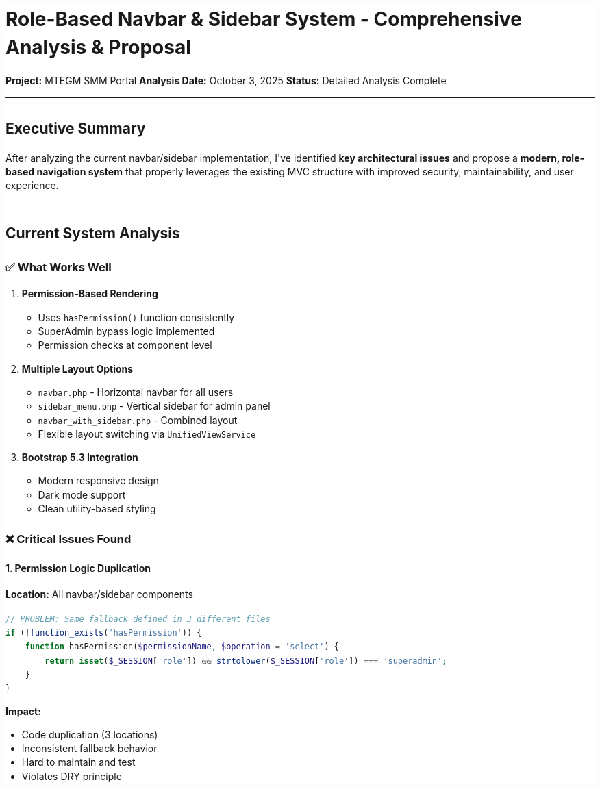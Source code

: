 # Role-Based Navbar & Sidebar System - Comprehensive Analysis & Proposal

**Project:** MTEGM SMM Portal
**Analysis Date:** October 3, 2025
**Status:** Detailed Analysis Complete

---

## Executive Summary

After analyzing the current navbar/sidebar implementation, I've identified **key architectural issues** and propose a **modern, role-based navigation system** that properly leverages the existing MVC structure with improved security, maintainability, and user experience.

---

## Current System Analysis

### ✅ What Works Well

1. **Permission-Based Rendering**
   - Uses `hasPermission()` function consistently
   - SuperAdmin bypass logic implemented
   - Permission checks at component level

2. **Multiple Layout Options**
   - `navbar.php` - Horizontal navbar for all users
   - `sidebar_menu.php` - Vertical sidebar for admin panel
   - `navbar_with_sidebar.php` - Combined layout
   - Flexible layout switching via `UnifiedViewService`

3. **Bootstrap 5.3 Integration**
   - Modern responsive design
   - Dark mode support
   - Clean utility-based styling

### ❌ Critical Issues Found

#### 1. **Permission Logic Duplication**
**Location:** All navbar/sidebar components

```php
// PROBLEM: Same fallback defined in 3 different files
if (!function_exists('hasPermission')) {
    function hasPermission($permissionName, $operation = 'select') {
        return isset($_SESSION['role']) && strtolower($_SESSION['role']) === 'superadmin';
    }
}
```

**Impact:**
- Code duplication (3 locations)
- Inconsistent fallback behavior
- Hard to maintain and test
- Violates DRY principle
